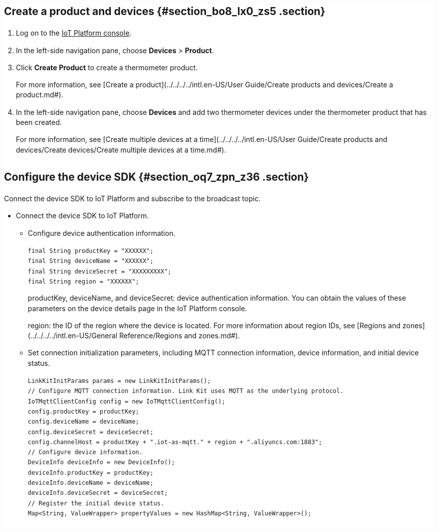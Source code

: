 ## Create a product and devices {#section_bo8_lx0_zs5 .section}

1.  Log on to the [IoT Platform console](https://iot.console.aliyun.com/).
2.  In the left-side navigation pane, choose **Devices** \> **Product**.
3.  Click **Create Product** to create a thermometer product.

    For more information, see [Create a product](../../../../intl.en-US/User Guide/Create products and devices/Create a product.md#).

4.  In the left-side navigation pane, choose **Devices** and add two thermometer devices under the thermometer product that has been created.

    For more information, see [Create multiple devices at a time](../../../../intl.en-US/User Guide/Create products and devices/Create devices/Create multiple devices at a time.md#).


## Configure the device SDK {#section_oq7_zpn_z36 .section}

Connect the device SDK to IoT Platform and subscribe to the broadcast topic.

-   Connect the device SDK to IoT Platform.
    -   Configure device authentication information.

        ``` {#codeblock_kjq_rlt_juu}
        final String productKey = "XXXXXX";
        final String deviceName = "XXXXXX";
        final String deviceSecret = "XXXXXXXXX";
        final String region = "XXXXXX";
        ```

        productKey, deviceName, and deviceSecret: device authentication information. You can obtain the values of these parameters on the device details page in the IoT Platform console.

        region: the ID of the region where the device is located. For more information about region IDs, see [Regions and zones](../../../../intl.en-US/General Reference/Regions and zones.md#).

    -   Set connection initialization parameters, including MQTT connection information, device information, and initial device status.

        ``` {#codeblock_u11_2ux_7vh}
        LinkKitInitParams params = new LinkKitInitParams();
        // Configure MQTT connection information. Link Kit uses MQTT as the underlying protocol. 
        IoTMqttClientConfig config = new IoTMqttClientConfig();
        config.productKey = productKey;
        config.deviceName = deviceName;
        config.deviceSecret = deviceSecret;
        config.channelHost = productKey + ".iot-as-mqtt." + region + ".aliyuncs.com:1883";
        // Configure device information.
        DeviceInfo deviceInfo = new DeviceInfo();
        deviceInfo.productKey = productKey;
        deviceInfo.deviceName = deviceName;
        deviceInfo.deviceSecret = deviceSecret;
        // Register the initial device status.
        Map<String, ValueWrapper> propertyValues = new HashMap<String, ValueWrapper>();
        